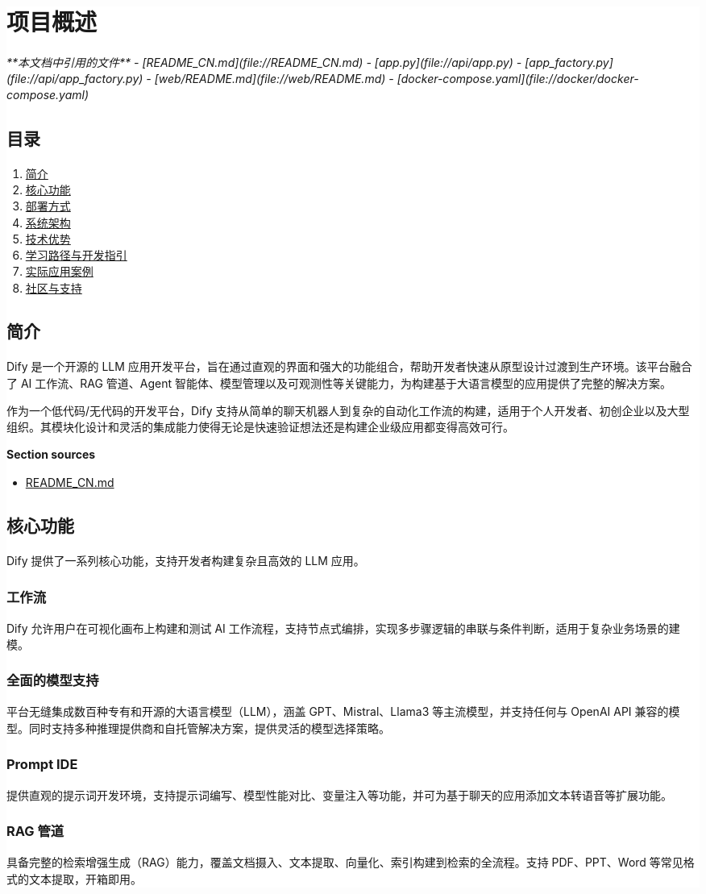 # 项目概述

<cite>
**本文档中引用的文件**  
- [README_CN.md](file://README_CN.md)
- [app.py](file://api/app.py)
- [app_factory.py](file://api/app_factory.py)
- [web/README.md](file://web/README.md)
- [docker-compose.yaml](file://docker/docker-compose.yaml)
</cite>

## 目录
1. [简介](#简介)
2. [核心功能](#核心功能)
3. [部署方式](#部署方式)
4. [系统架构](#系统架构)
5. [技术优势](#技术优势)
6. [学习路径与开发指引](#学习路径与开发指引)
7. [实际应用案例](#实际应用案例)
8. [社区与支持](#社区与支持)

## 简介

Dify 是一个开源的 LLM 应用开发平台，旨在通过直观的界面和强大的功能组合，帮助开发者快速从原型设计过渡到生产环境。该平台融合了 AI 工作流、RAG 管道、Agent 智能体、模型管理以及可观测性等关键能力，为构建基于大语言模型的应用提供了完整的解决方案。

作为一个低代码/无代码的开发平台，Dify 支持从简单的聊天机器人到复杂的自动化工作流的构建，适用于个人开发者、初创企业以及大型组织。其模块化设计和灵活的集成能力使得无论是快速验证想法还是构建企业级应用都变得高效可行。

**Section sources**
- [README_CN.md](file://README_CN.md#L0-L211)

## 核心功能

Dify 提供了一系列核心功能，支持开发者构建复杂且高效的 LLM 应用。

### 工作流
Dify 允许用户在可视化画布上构建和测试 AI 工作流程，支持节点式编排，实现多步骤逻辑的串联与条件判断，适用于复杂业务场景的建模。

### 全面的模型支持
平台无缝集成数百种专有和开源的大语言模型（LLM），涵盖 GPT、Mistral、Llama3 等主流模型，并支持任何与 OpenAI API 兼容的模型。同时支持多种推理提供商和自托管解决方案，提供灵活的模型选择策略。

### Prompt IDE
提供直观的提示词开发环境，支持提示词编写、模型性能对比、变量注入等功能，并可为基于聊天的应用添加文本转语音等扩展功能。

### RAG 管道
具备完整的检索增强生成（RAG）能力，覆盖文档摄入、文本提取、向量化、索引构建到检索的全流程。支持 PDF、PPT、Word 等常见格式的文本提取，开箱即用。
